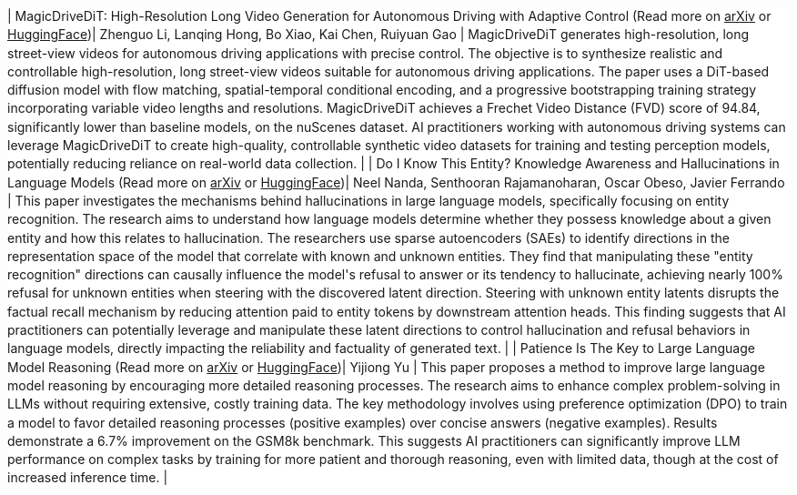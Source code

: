 | MagicDriveDiT: High-Resolution Long Video Generation for Autonomous Driving with Adaptive Control (Read more on [arXiv](https://arxiv.org/abs/2411.13807) or [HuggingFace](https://huggingface.co/papers/2411.13807))| Zhenguo Li, Lanqing Hong, Bo Xiao, Kai Chen, Ruiyuan Gao | MagicDriveDiT generates high-resolution, long street-view videos for autonomous driving applications with precise control. The objective is to synthesize realistic and controllable high-resolution, long street-view videos suitable for autonomous driving applications. The paper uses a DiT-based diffusion model with flow matching, spatial-temporal conditional encoding, and a progressive bootstrapping training strategy incorporating variable video lengths and resolutions.   MagicDriveDiT achieves a Frechet Video Distance (FVD) score of 94.84, significantly lower than baseline models, on the nuScenes dataset. AI practitioners working with autonomous driving systems can leverage MagicDriveDiT to create high-quality, controllable synthetic video datasets for training and testing perception models, potentially reducing reliance on real-world data collection.  |
| Do I Know This Entity? Knowledge Awareness and Hallucinations in Language Models (Read more on [arXiv](https://arxiv.org/abs/2411.14257) or [HuggingFace](https://huggingface.co/papers/2411.14257))| Neel Nanda, Senthooran Rajamanoharan, Oscar Obeso, Javier Ferrando | This paper investigates the mechanisms behind hallucinations in large language models, specifically focusing on entity recognition. The research aims to understand how language models determine whether they possess knowledge about a given entity and how this relates to hallucination. The researchers use sparse autoencoders (SAEs) to identify directions in the representation space of the model that correlate with known and unknown entities. They find that manipulating these "entity recognition" directions can causally influence the model's refusal to answer or its tendency to hallucinate, achieving nearly 100% refusal for unknown entities when steering with the discovered latent direction. Steering with unknown entity latents disrupts the factual recall mechanism by reducing attention paid to entity tokens by downstream attention heads. This finding suggests that AI practitioners can potentially leverage and manipulate these latent directions to control hallucination and refusal behaviors in language models, directly impacting the reliability and factuality of generated text.  |
| Patience Is The Key to Large Language Model Reasoning (Read more on [arXiv](https://arxiv.org/abs/2411.13082) or [HuggingFace](https://huggingface.co/papers/2411.13082))| Yijiong Yu | This paper proposes a method to improve large language model reasoning by encouraging more detailed reasoning processes.  The research aims to enhance complex problem-solving in LLMs without requiring extensive, costly training data.  The key methodology involves using preference optimization (DPO) to train a model to favor detailed reasoning processes (positive examples) over concise answers (negative examples).  Results demonstrate a 6.7% improvement on the GSM8k benchmark.  This suggests AI practitioners can significantly improve LLM performance on complex tasks by training for more patient and thorough reasoning, even with limited data, though at the cost of increased inference time.  |
